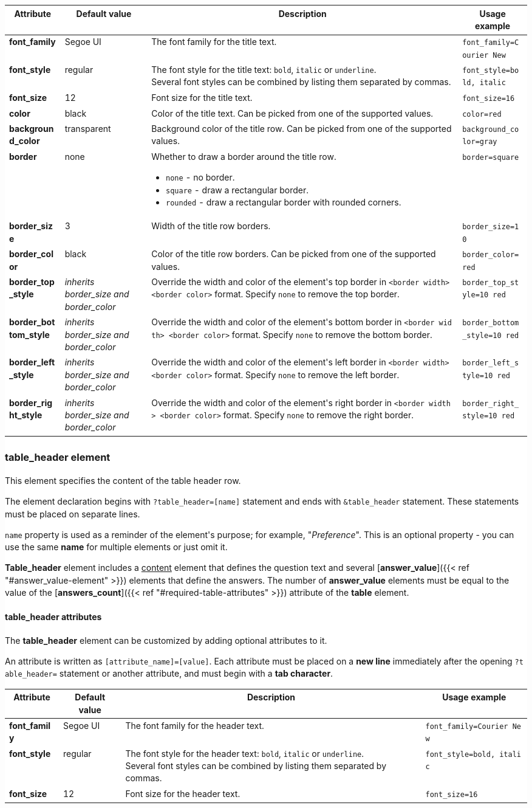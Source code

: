 Attribute | Default value | Description | Usage example
--------- | ------------- | ----------- | -------------
**font_family** | Segoe UI | The font family for the title text. | `font_family=Courier New`
**font_style** | regular | The font style for the title text: `bold`, `italic` or `underline`.<br />Several font styles can be combined by listing them separated by commas. | `font_style=bold, italic`
**font_size** | 12 | Font size for the title text. | `font_size=16`
**color** | black | Color of the title text. Can be picked from one of the supported values. | `color=red`
**background_color** | transparent | Background color of the title row. Can be picked from one of the supported values. | `background_color=gray`
**border** | none | Whether to draw a border around the title row.<ul><li>`none` - no border.</li><li>`square` - draw a rectangular border.</li><li>`rounded` - draw a rectangular border with rounded corners.</li></ul> | `border=square`
**border_size** | 3 | Width of the title row borders. | `border_size=10`
**border_color** | black | Color of the title row borders. Can be picked from one of the supported values. | `border_color=red`
**border_top_style** | _inherits border_size and border_color_ | Override the width and color of the element's top border in `<border width> <border color>` format. Specify `none` to remove the top border. | `border_top_style=10 red`
**border_bottom_style** | _inherits border_size and border_color_ | Override the width and color of the element's bottom border in `<border width> <border color>` format. Specify `none` to remove the bottom border. | `border_bottom_style=10 red`
**border_left_style** | _inherits border_size and border_color_ | Override the width and color of the element's left border in `<border width> <border color>` format. Specify `none` to remove the left border. | `border_left_style=10 red`
**border_right_style** | _inherits border_size and border_color_ | Override the width and color of the element's right border in `<border width> <border color>` format. Specify `none` to remove the right border. | `border_right_style=10 red`

### table_header element

This element specifies the content of the table header row.

The element declaration begins with `?table_header=[name]` statement and ends with `&table_header` statement. These statements must be placed on separate lines.

`name` property is used as a reminder of the element's purpose; for example, "_Preference_". This is an optional property - you can use the same **name** for multiple elements or just omit it.

**Table_header** element includes a [content](/omr/txt-markup/content/) element that defines the question text and several [**answer_value**]({{< ref "#answer_value-element" >}}) elements that define the answers. The number of **answer_value** elements must be equal to the value of the [**answers_count**]({{< ref "#required-table-attributes" >}}) attribute of the **table** element.

#### table_header attributes

The **table_header** element can be customized by adding optional attributes to it.

An attribute is written as `[attribute_name]=[value]`. Each attribute must be placed on a **new line** immediately after the opening `?table_header=` statement or another attribute, and must begin with a **tab character**.

Attribute | Default value | Description | Usage example
--------- | ------------- | ----------- | -------------
**font_family** | Segoe UI | The font family for the header text. | `font_family=Courier New`
**font_style** | regular | The font style for the header text: `bold`, `italic` or `underline`.<br />Several font styles can be combined by listing them separated by commas. | `font_style=bold, italic`
**font_size** | 12 | Font size for the header text. | `font_size=16`
